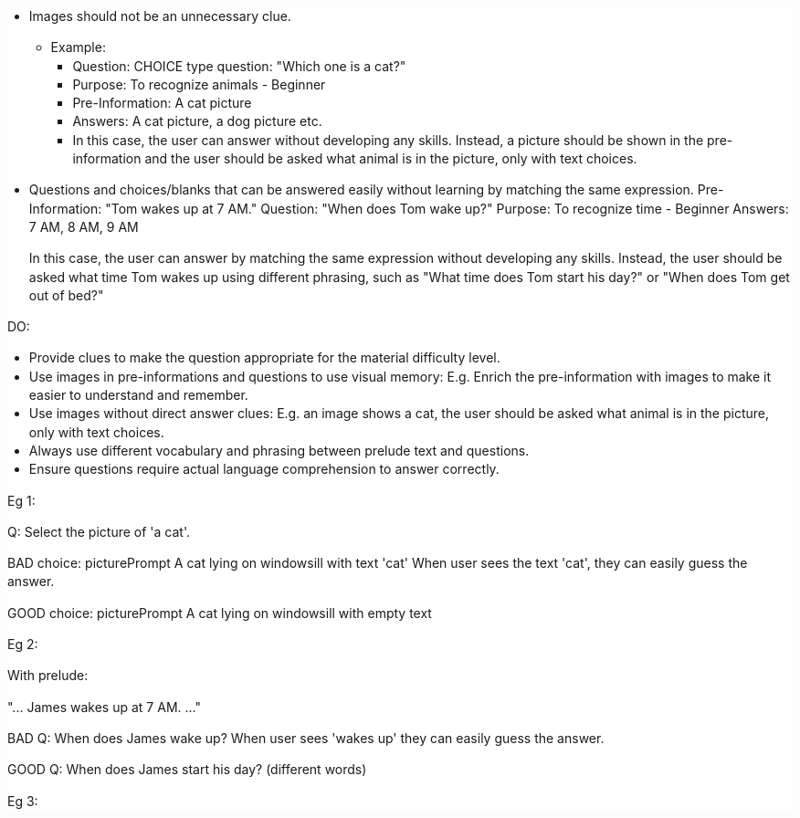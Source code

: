- Images should not be an unnecessary clue.

  - Example:
    - Question: CHOICE type question: "Which one is a cat?"
    - Purpose: To recognize animals - Beginner
    - Pre-Information: A cat picture
    - Answers: A cat picture, a dog picture etc.
    - In this case, the user can answer without developing any skills. Instead, a picture should be shown in the pre-information and the user should be asked what animal is in the picture, only with text choices.

- Questions and choices/blanks that can be answered easily without learning by matching the same expression.
  Pre-Information: "Tom wakes up at 7 AM."
  Question: "When does Tom wake up?"
  Purpose: To recognize time - Beginner
  Answers: 7 AM, 8 AM, 9 AM

  In this case, the user can answer by matching the same expression without developing any skills. Instead, the user should be asked what time Tom wakes up using different phrasing, such as "What time does Tom start his day?" or "When does Tom get out of bed?"

DO:

- Provide clues to make the question appropriate for the material difficulty level.
- Use images in pre-informations and questions to use visual memory: E.g. Enrich the pre-information with images to make it easier to understand and remember.
- Use images without direct answer clues: E.g. an image shows a cat, the user should be asked what animal is in the picture, only with text choices.
- Always use different vocabulary and phrasing between prelude text and questions.
- Ensure questions require actual language comprehension to answer correctly.

Eg 1:

Q: Select the picture of 'a cat'.

BAD
choice: picturePrompt A cat lying on windowsill with text 'cat'
When user sees the text 'cat', they can easily guess the answer.

GOOD
choice: picturePrompt A cat lying on windowsill with empty text

Eg 2:

With prelude:

"... James wakes up at 7 AM. ..."

BAD
Q: When does James wake up?
When user sees 'wakes up' they can easily guess the answer.

GOOD
Q: When does James start his day? (different words)

Eg 3:
